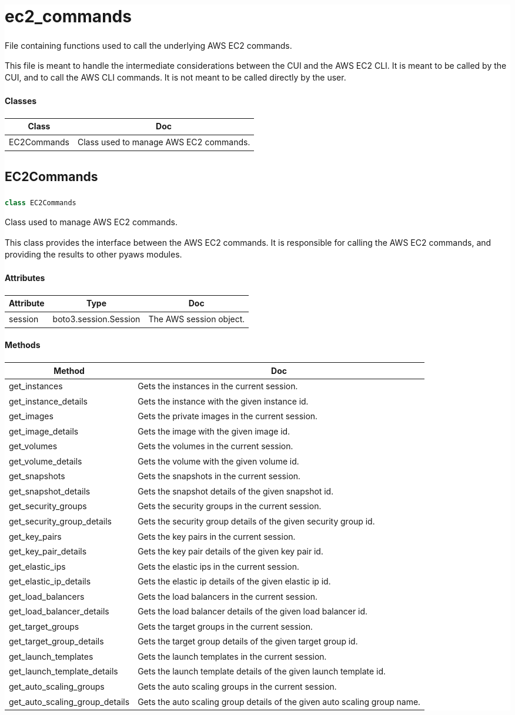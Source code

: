 # ec2_commands

File containing functions used to call the underlying AWS EC2 commands.



This file is meant to handle the intermediate considerations between the
CUI and the AWS EC2 CLI. It is meant to be called by the CUI, and to call the
AWS CLI commands. It is not meant to be called directly by the user.

#### Classes

 Class  | Doc
-----|-----
 EC2Commands | Class used to manage AWS EC2 commands.




## EC2Commands

```python
class EC2Commands
```

Class used to manage AWS EC2 commands.



This class provides the interface between the AWS EC2 commands. 
It is responsible for calling the AWS EC2 commands, and providing
the results to other pyaws modules.


#### Attributes

 Attribute  | Type  | Doc
-----|----------|-----
 session  |  boto3.session.Session | The AWS session object.

#### Methods

 Method  | Doc
-----|-----
 get_instances | Gets the instances in the current session.
 get_instance_details | Gets the instance with the given instance id.
 get_images | Gets the private images in the current session.
 get_image_details | Gets the image with the given image id.
 get_volumes | Gets the volumes in the current session.
 get_volume_details | Gets the volume with the given volume id.
 get_snapshots | Gets the snapshots in the current session.
 get_snapshot_details | Gets the snapshot details of the given snapshot id.
 get_security_groups | Gets the security groups in the current session.
 get_security_group_details | Gets the security group details of the given security group id.
 get_key_pairs | Gets the key pairs in the current session.
 get_key_pair_details | Gets the key pair details of the given key pair id.
 get_elastic_ips | Gets the elastic ips in the current session.
 get_elastic_ip_details | Gets the elastic ip details of the given elastic ip id.
 get_load_balancers | Gets the load balancers in the current session.
 get_load_balancer_details | Gets the load balancer details of the given load balancer id.
 get_target_groups | Gets the target groups in the current session.
 get_target_group_details | Gets the target group details of the given target group id.
 get_launch_templates | Gets the launch templates in the current session.
 get_launch_template_details | Gets the launch template details of the given launch template id.
 get_auto_scaling_groups | Gets the auto scaling groups in the current session.
 get_auto_scaling_group_details | Gets the auto scaling group details of the given auto scaling group name.
